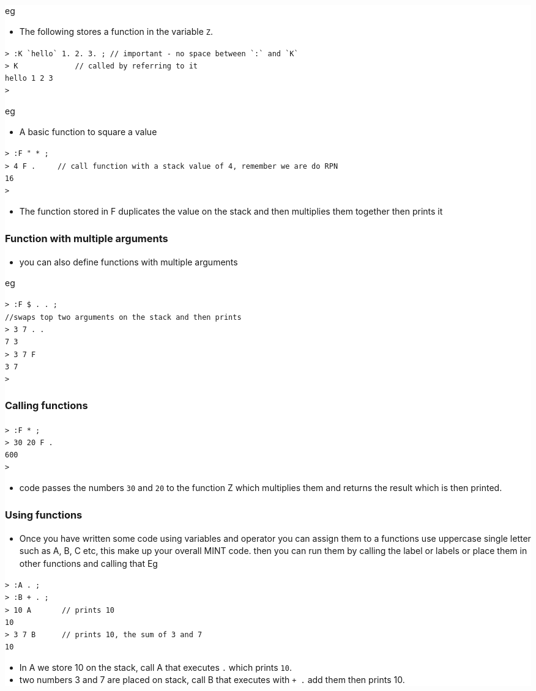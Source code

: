 eg
- The following stores a function in the variable `Z`.
```
> :K `hello` 1. 2. 3. ; // important - no space between `:` and `K`
> K	    		// called by referring to it
hello 1 2 3
>
```

eg
- A basic function to square a value
```
> :F " * ;
> 4 F .  	// call function with a stack value of 4, remember we are do RPN
16
>
```
- The function stored in F duplicates the value on the stack and then multiplies them together then prints it


### Function with multiple arguments
- you can also define functions with multiple arguments

eg

```
> :F $ . . ;  
//swaps top two arguments on the stack and then prints 
> 3 7 . . 
7 3
> 3 7 F  
3 7 
>  
```
### Calling functions
```
> :F * ;
> 30 20 F .
600
>
```
- code passes the numbers `30` and `20` to the function Z which multiplies them and returns
the result which is then printed.

### Using functions
- Once you have written some code using variables and operator you can assign them to a functions use uppercase single letter such as
 A, B, C etc, this make up your overall MINT code. then you can run them by calling the label or labels or place them in other functions and calling that
Eg
```
> :A . ;
> :B + . ; 
> 10 A       // prints 10
10
> 3 7 B      // prints 10, the sum of 3 and 7
10
```
- In A we store 10 on the stack, call A  that executes `.` which prints `10`. 
- two numbers 3 and 7 are placed on stack, call B that executes with `+ .` add them then prints 10. 
